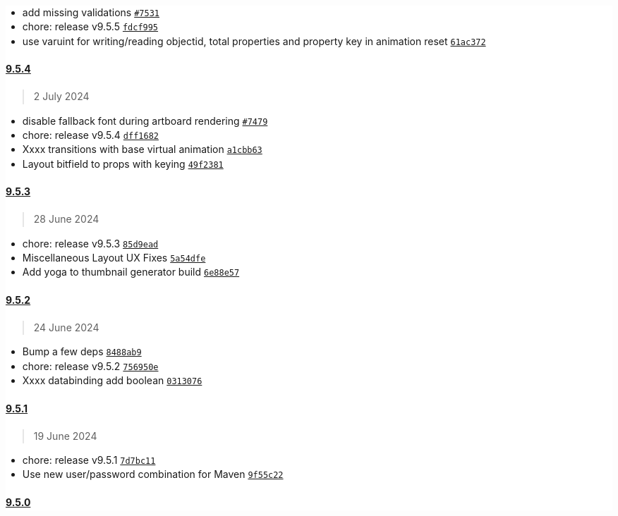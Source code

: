 - add missing validations [`#7531`](https://github.com/rive-app/rive-android/issues/7531)
- chore: release v9.5.5 [`fdcf995`](https://github.com/rive-app/rive-android/commit/fdcf99508f4e72e54af0e63be9bb22907b40e317)
- use varuint for writing/reading objectid, total properties and property key in animation reset [`61ac372`](https://github.com/rive-app/rive-android/commit/61ac37298f1f98986b5a5fe5fd07a7a40d088b50)

#### [9.5.4](https://github.com/rive-app/rive-android/compare/9.5.3...9.5.4)

> 2 July 2024

- disable fallback font during artboard rendering [`#7479`](https://github.com/rive-app/rive-android/issues/7479)
- chore: release v9.5.4 [`dff1682`](https://github.com/rive-app/rive-android/commit/dff16821c71723266db722744ede0c78a14f316f)
- Xxxx transitions with base virtual animation [`a1cbb63`](https://github.com/rive-app/rive-android/commit/a1cbb63ad0d85f112574cd14c8b93b6e34611116)
- Layout bitfield to props with keying [`49f2381`](https://github.com/rive-app/rive-android/commit/49f2381d38d813ff7cbbccc61358683cc1589a91)

#### [9.5.3](https://github.com/rive-app/rive-android/compare/9.5.2...9.5.3)

> 28 June 2024

- chore: release v9.5.3 [`85d9ead`](https://github.com/rive-app/rive-android/commit/85d9ead8664d7e64f2d71426172b784d33ffe3c5)
- Miscellaneous Layout UX Fixes [`5a54dfe`](https://github.com/rive-app/rive-android/commit/5a54dfe12fe492ea8ce29285faadb80fa1fa5749)
- Add yoga to thumbnail generator build [`6e88e57`](https://github.com/rive-app/rive-android/commit/6e88e570890905d56a4796454e7947ce61b64292)

#### [9.5.2](https://github.com/rive-app/rive-android/compare/9.5.1...9.5.2)

> 24 June 2024

- Bump a few deps [`8488ab9`](https://github.com/rive-app/rive-android/commit/8488ab9332192f89a3785143ace094531403a94e)
- chore: release v9.5.2 [`756950e`](https://github.com/rive-app/rive-android/commit/756950ec501fbeb93d87b81a2c84a5eef93f7113)
- Xxxx databinding add boolean [`0313076`](https://github.com/rive-app/rive-android/commit/03130763b7674b4de8c638074c5b363fb336ad98)

#### [9.5.1](https://github.com/rive-app/rive-android/compare/9.5.0...9.5.1)

> 19 June 2024

- chore: release v9.5.1 [`7d7bc11`](https://github.com/rive-app/rive-android/commit/7d7bc11682039e9dd2da55c73669fadca3735c15)
- Use new user/password combination for Maven [`9f55c22`](https://github.com/rive-app/rive-android/commit/9f55c22179767fa895b596ac8ba79f8cda3ccb64)

#### [9.5.0](https://github.com/rive-app/rive-android/compare/9.4.2...9.5.0)
